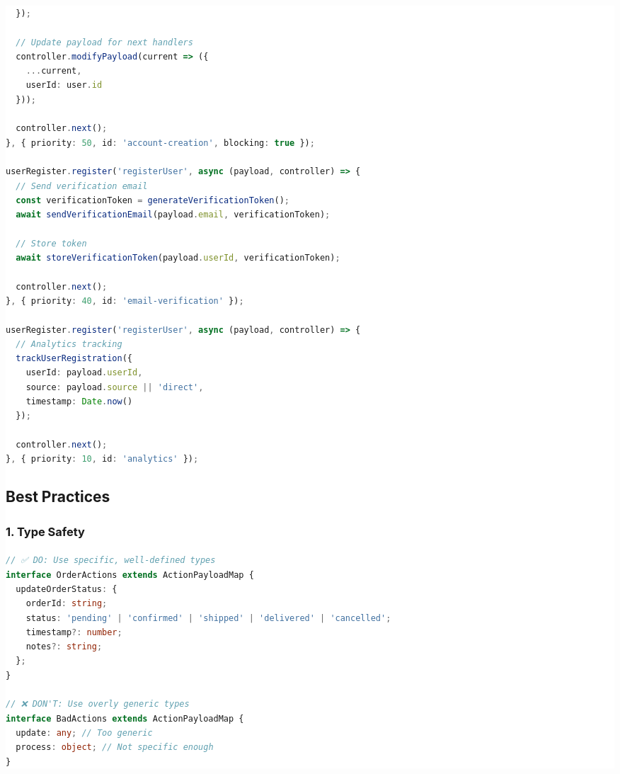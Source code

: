 ```typescript
  });
  
  // Update payload for next handlers
  controller.modifyPayload(current => ({
    ...current,
    userId: user.id
  }));
  
  controller.next();
}, { priority: 50, id: 'account-creation', blocking: true });

userRegister.register('registerUser', async (payload, controller) => {
  // Send verification email
  const verificationToken = generateVerificationToken();
  await sendVerificationEmail(payload.email, verificationToken);
  
  // Store token
  await storeVerificationToken(payload.userId, verificationToken);
  
  controller.next();
}, { priority: 40, id: 'email-verification' });

userRegister.register('registerUser', async (payload, controller) => {
  // Analytics tracking
  trackUserRegistration({
    userId: payload.userId,
    source: payload.source || 'direct',
    timestamp: Date.now()
  });
  
  controller.next();
}, { priority: 10, id: 'analytics' });
```

## Best Practices

### 1. Type Safety

```typescript
// ✅ DO: Use specific, well-defined types
interface OrderActions extends ActionPayloadMap {
  updateOrderStatus: {
    orderId: string;
    status: 'pending' | 'confirmed' | 'shipped' | 'delivered' | 'cancelled';
    timestamp?: number;
    notes?: string;
  };
}

// ❌ DON'T: Use overly generic types
interface BadActions extends ActionPayloadMap {
  update: any; // Too generic
  process: object; // Not specific enough
}
```
